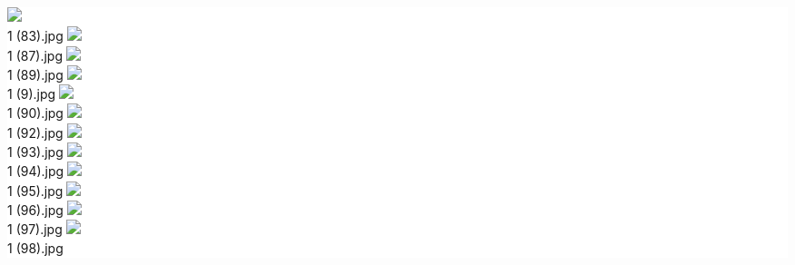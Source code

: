 </td>
<td valign="bottom">
<img src="./1 (83).jpg" width="200"><br>
1 (83).jpg
</td>
<td valign="bottom">
<img src="./1 (87).jpg" width="200"><br>
1 (87).jpg
</td>
</tr>
<tr>
<td valign="bottom">
<img src="./1 (89).jpg" width="200"><br>
1 (89).jpg
</td>
<td valign="bottom">
<img src="./1 (9).jpg" width="200"><br>
1 (9).jpg
</td>
<td valign="bottom">
<img src="./1 (90).jpg" width="200"><br>
1 (90).jpg
</td>
<td valign="bottom">
<img src="./1 (92).jpg" width="200"><br>
1 (92).jpg
</td>
</tr>
<tr>
<td valign="bottom">
<img src="./1 (93).jpg" width="200"><br>
1 (93).jpg
</td>
<td valign="bottom">
<img src="./1 (94).jpg" width="200"><br>
1 (94).jpg
</td>
<td valign="bottom">
<img src="./1 (95).jpg" width="200"><br>
1 (95).jpg
</td>
<td valign="bottom">
<img src="./1 (96).jpg" width="200"><br>
1 (96).jpg
</td>
</tr>
<tr>
<td valign="bottom">
<img src="./1 (97).jpg" width="200"><br>
1 (97).jpg
</td>
<td valign="bottom">
<img src="./1 (98).jpg" width="200"><br>
1 (98).jpg
</td>
<td valign="bottom">